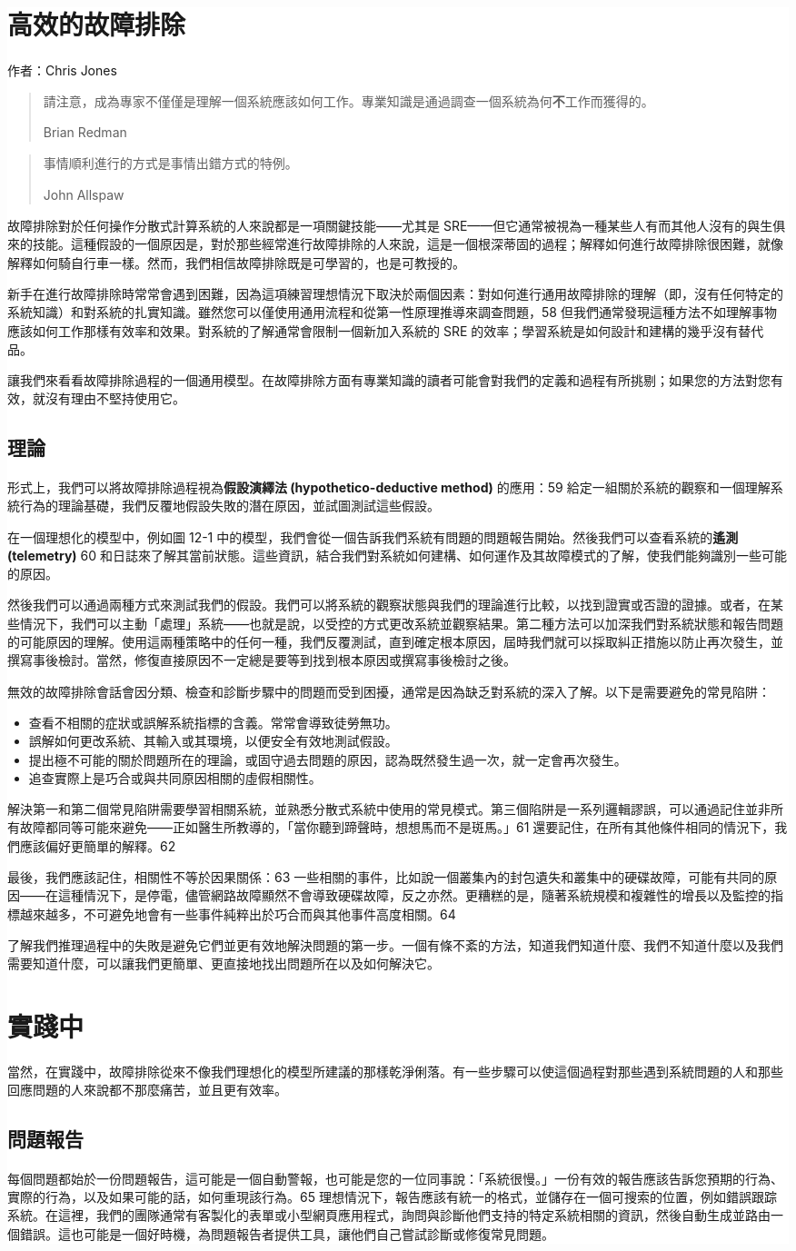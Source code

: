 # 高效的故障排除

作者：Chris Jones

> 請注意，成為專家不僅僅是理解一個系統應該如何工作。專業知識是通過調查一個系統為何**不**工作而獲得的。
>
> Brian Redman

> 事情順利進行的方式是事情出錯方式的特例。
>
> John Allspaw

故障排除對於任何操作分散式計算系統的人來說都是一項關鍵技能——尤其是 SRE——但它通常被視為一種某些人有而其他人沒有的與生俱來的技能。這種假設的一個原因是，對於那些經常進行故障排除的人來說，這是一個根深蒂固的過程；解釋如何進行故障排除很困難，就像解釋如何騎自行車一樣。然而，我們相信故障排除既是可學習的，也是可教授的。

新手在進行故障排除時常常會遇到困難，因為這項練習理想情況下取決於兩個因素：對如何進行通用故障排除的理解（即，沒有任何特定的系統知識）和對系統的扎實知識。雖然您可以僅使用通用流程和從第一性原理推導來調查問題，58 但我們通常發現這種方法不如理解事物應該如何工作那樣有效率和效果。對系統的了解通常會限制一個新加入系統的 SRE 的效率；學習系統是如何設計和建構的幾乎沒有替代品。

讓我們來看看故障排除過程的一個通用模型。在故障排除方面有專業知識的讀者可能會對我們的定義和過程有所挑剔；如果您的方法對您有效，就沒有理由不堅持使用它。

## 理論

形式上，我們可以將故障排除過程視為**假設演繹法 (hypothetico-deductive method)** 的應用：59 給定一組關於系統的觀察和一個理解系統行為的理論基礎，我們反覆地假設失敗的潛在原因，並試圖測試這些假設。

在一個理想化的模型中，例如圖 12-1 中的模型，我們會從一個告訴我們系統有問題的問題報告開始。然後我們可以查看系統的**遙測 (telemetry)** 60 和日誌來了解其當前狀態。這些資訊，結合我們對系統如何建構、如何運作及其故障模式的了解，使我們能夠識別一些可能的原因。

然後我們可以通過兩種方式來測試我們的假設。我們可以將系統的觀察狀態與我們的理論進行比較，以找到證實或否證的證據。或者，在某些情況下，我們可以主動「處理」系統——也就是說，以受控的方式更改系統並觀察結果。第二種方法可以加深我們對系統狀態和報告問題的可能原因的理解。使用這兩種策略中的任何一種，我們反覆測試，直到確定根本原因，屆時我們就可以採取糾正措施以防止再次發生，並撰寫事後檢討。當然，修復直接原因不一定總是要等到找到根本原因或撰寫事後檢討之後。

無效的故障排除會話會因分類、檢查和診斷步驟中的問題而受到困擾，通常是因為缺乏對系統的深入了解。以下是需要避免的常見陷阱：

- 查看不相關的症狀或誤解系統指標的含義。常常會導致徒勞無功。
- 誤解如何更改系統、其輸入或其環境，以便安全有效地測試假設。
- 提出極不可能的關於問題所在的理論，或固守過去問題的原因，認為既然發生過一次，就一定會再次發生。
- 追查實際上是巧合或與共同原因相關的虛假相關性。

解決第一和第二個常見陷阱需要學習相關系統，並熟悉分散式系統中使用的常見模式。第三個陷阱是一系列邏輯謬誤，可以通過記住並非所有故障都同等可能來避免——正如醫生所教導的，「當你聽到蹄聲時，想想馬而不是斑馬。」61 還要記住，在所有其他條件相同的情況下，我們應該偏好更簡單的解釋。62

最後，我們應該記住，相關性不等於因果關係：63 一些相關的事件，比如說一個叢集內的封包遺失和叢集中的硬碟故障，可能有共同的原因——在這種情況下，是停電，儘管網路故障顯然不會導致硬碟故障，反之亦然。更糟糕的是，隨著系統規模和複雜性的增長以及監控的指標越來越多，不可避免地會有一些事件純粹出於巧合而與其他事件高度相關。64

了解我們推理過程中的失敗是避免它們並更有效地解決問題的第一步。一個有條不紊的方法，知道我們知道什麼、我們不知道什麼以及我們需要知道什麼，可以讓我們更簡單、更直接地找出問題所在以及如何解決它。

# 實踐中

當然，在實踐中，故障排除從來不像我們理想化的模型所建議的那樣乾淨俐落。有一些步驟可以使這個過程對那些遇到系統問題的人和那些回應問題的人來說都不那麼痛苦，並且更有效率。

## 問題報告

每個問題都始於一份問題報告，這可能是一個自動警報，也可能是您的一位同事說：「系統很慢。」一份有效的報告應該告訴您預期的行為、實際的行為，以及如果可能的話，如何重現該行為。65 理想情況下，報告應該有統一的格式，並儲存在一個可搜索的位置，例如錯誤跟踪系統。在這裡，我們的團隊通常有客製化的表單或小型網頁應用程式，詢問與診斷他們支持的特定系統相關的資訊，然後自動生成並路由一個錯誤。這也可能是一個好時機，為問題報告者提供工具，讓他們自己嘗試診斷或修復常見問題。

